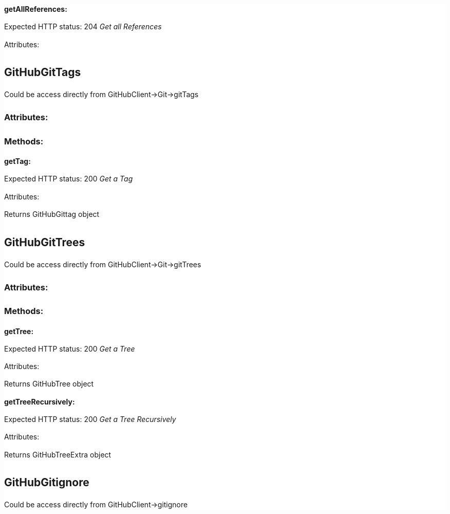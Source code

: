 **getAllReferences:**

Expected HTTP status: 204
*Get all References*


Attributes:

## GitHubGitTags
Could be access directly from GitHubClient->Git->gitTags

### Attributes:


### Methods:


**getTag:**

Expected HTTP status: 200
*Get a Tag*


Attributes:


Returns GitHubGittag object
## GitHubGitTrees
Could be access directly from GitHubClient->Git->gitTrees

### Attributes:


### Methods:


**getTree:**

Expected HTTP status: 200
*Get a Tree*


Attributes:


Returns GitHubTree object

**getTreeRecursively:**

Expected HTTP status: 200
*Get a Tree Recursively*


Attributes:


Returns GitHubTreeExtra object
## GitHubGitignore
Could be access directly from GitHubClient->gitignore
